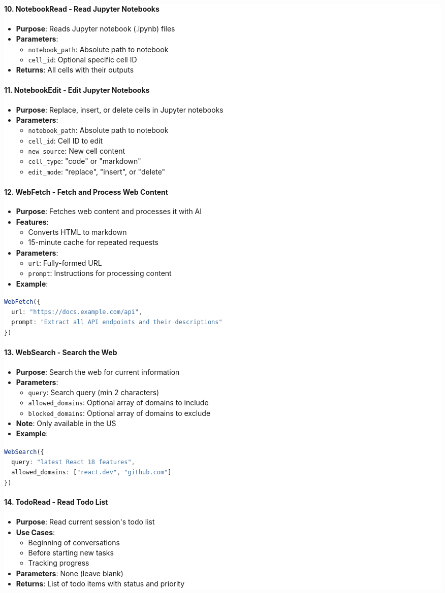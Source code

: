 #### 10. **NotebookRead** - Read Jupyter Notebooks
- **Purpose**: Reads Jupyter notebook (.ipynb) files
- **Parameters**:
  - `notebook_path`: Absolute path to notebook
  - `cell_id`: Optional specific cell ID
- **Returns**: All cells with their outputs

#### 11. **NotebookEdit** - Edit Jupyter Notebooks
- **Purpose**: Replace, insert, or delete cells in Jupyter notebooks
- **Parameters**:
  - `notebook_path`: Absolute path to notebook
  - `cell_id`: Cell ID to edit
  - `new_source`: New cell content
  - `cell_type`: "code" or "markdown"
  - `edit_mode`: "replace", "insert", or "delete"

#### 12. **WebFetch** - Fetch and Process Web Content
- **Purpose**: Fetches web content and processes it with AI
- **Features**:
  - Converts HTML to markdown
  - 15-minute cache for repeated requests
- **Parameters**:
  - `url`: Fully-formed URL
  - `prompt`: Instructions for processing content
- **Example**:
```typescript
WebFetch({
  url: "https://docs.example.com/api",
  prompt: "Extract all API endpoints and their descriptions"
})
```

#### 13. **WebSearch** - Search the Web
- **Purpose**: Search the web for current information
- **Parameters**:
  - `query`: Search query (min 2 characters)
  - `allowed_domains`: Optional array of domains to include
  - `blocked_domains`: Optional array of domains to exclude
- **Note**: Only available in the US
- **Example**:
```typescript
WebSearch({
  query: "latest React 18 features",
  allowed_domains: ["react.dev", "github.com"]
})
```

#### 14. **TodoRead** - Read Todo List
- **Purpose**: Read current session's todo list
- **Use Cases**:
  - Beginning of conversations
  - Before starting new tasks
  - Tracking progress
- **Parameters**: None (leave blank)
- **Returns**: List of todo items with status and priority
